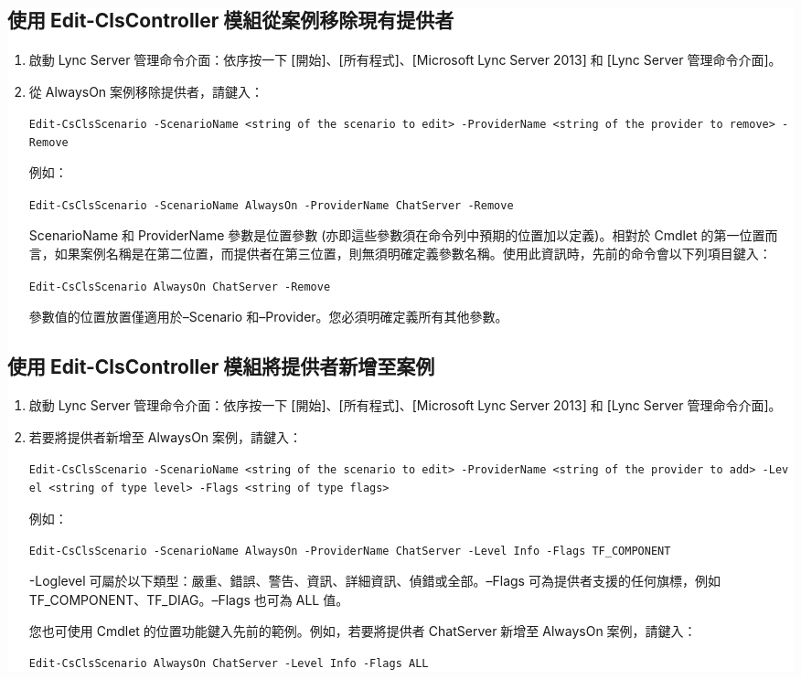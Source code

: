 
## 使用 Edit-ClsController 模組從案例移除現有提供者

1.  啟動 Lync Server 管理命令介面：依序按一下 \[開始\]、\[所有程式\]、\[Microsoft Lync Server 2013\] 和 \[Lync Server 管理命令介面\]。

2.  從 AlwaysOn 案例移除提供者，請鍵入：
    
        Edit-CsClsScenario -ScenarioName <string of the scenario to edit> -ProviderName <string of the provider to remove> -Remove
    
    例如：
    
        Edit-CsClsScenario -ScenarioName AlwaysOn -ProviderName ChatServer -Remove
    
    ScenarioName 和 ProviderName 參數是位置參數 (亦即這些參數須在命令列中預期的位置加以定義)。相對於 Cmdlet 的第一位置而言，如果案例名稱是在第二位置，而提供者在第三位置，則無須明確定義參數名稱。使用此資訊時，先前的命令會以下列項目鍵入：
    
        Edit-CsClsScenario AlwaysOn ChatServer -Remove
    
    參數值的位置放置僅適用於–Scenario 和–Provider。您必須明確定義所有其他參數。

## 使用 Edit-ClsController 模組將提供者新增至案例

1.  啟動 Lync Server 管理命令介面：依序按一下 \[開始\]、\[所有程式\]、\[Microsoft Lync Server 2013\] 和 \[Lync Server 管理命令介面\]。

2.  若要將提供者新增至 AlwaysOn 案例，請鍵入：
    
        Edit-CsClsScenario -ScenarioName <string of the scenario to edit> -ProviderName <string of the provider to add> -Level <string of type level> -Flags <string of type flags>
    
    例如：
    
        Edit-CsClsScenario -ScenarioName AlwaysOn -ProviderName ChatServer -Level Info -Flags TF_COMPONENT
    
    \-Loglevel 可屬於以下類型：嚴重、錯誤、警告、資訊、詳細資訊、偵錯或全部。–Flags 可為提供者支援的任何旗標，例如 TF\_COMPONENT、TF\_DIAG。–Flags 也可為 ALL 值。
    
    您也可使用 Cmdlet 的位置功能鍵入先前的範例。例如，若要將提供者 ChatServer 新增至 AlwaysOn 案例，請鍵入：
    
        Edit-CsClsScenario AlwaysOn ChatServer -Level Info -Flags ALL

